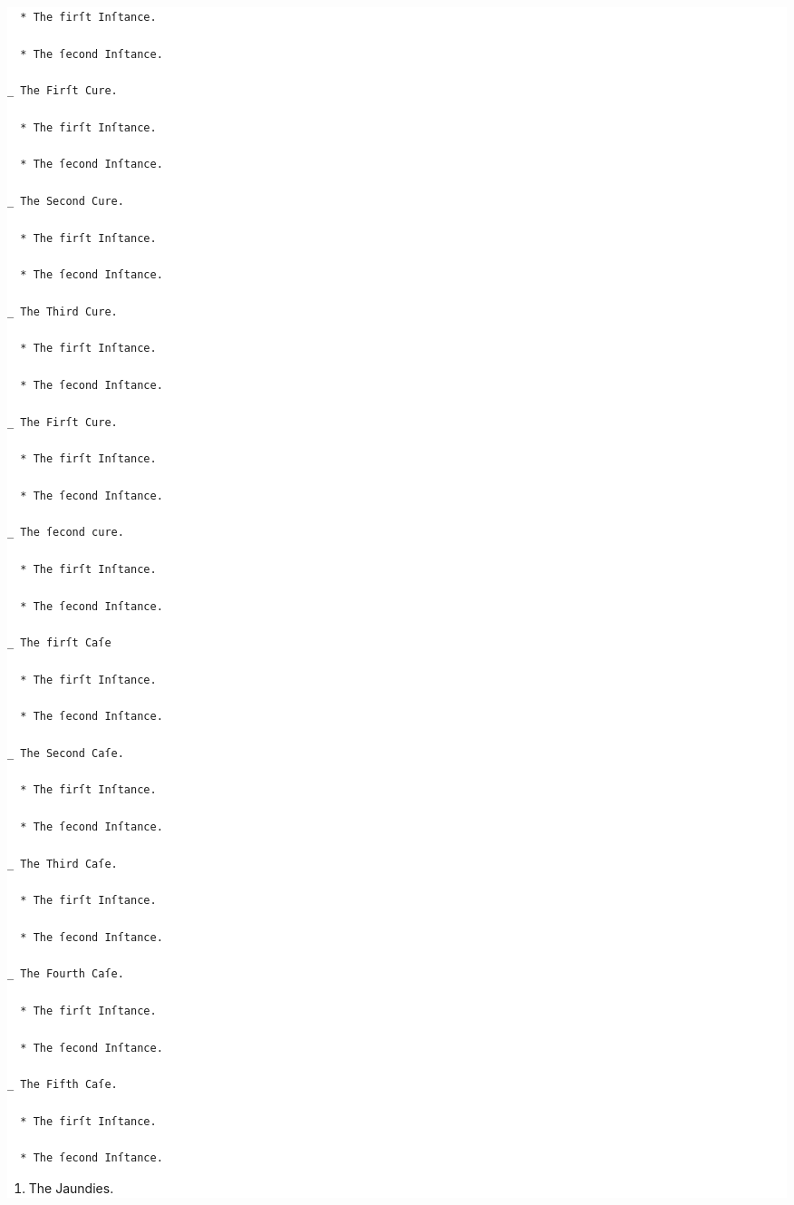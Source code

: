      * The firſt Inſtance.

      * The ſecond Inſtance.

    _ The Firſt Cure.

      * The firſt Inſtance.

      * The ſecond Inſtance.

    _ The Second Cure.

      * The firſt Inſtance.

      * The ſecond Inſtance.

    _ The Third Cure.

      * The firſt Inſtance.

      * The ſecond Inſtance.

    _ The Firſt Cure.

      * The firſt Inſtance.

      * The ſecond Inſtance.

    _ The ſecond cure.

      * The firſt Inſtance.

      * The ſecond Inſtance.

    _ The firſt Caſe

      * The firſt Inſtance.

      * The ſecond Inſtance.

    _ The Second Caſe.

      * The firſt Inſtance.

      * The ſecond Inſtance.

    _ The Third Caſe.

      * The firſt Inſtance.

      * The ſecond Inſtance.

    _ The Fourth Caſe.

      * The firſt Inſtance.

      * The ſecond Inſtance.

    _ The Fifth Caſe.

      * The firſt Inſtance.

      * The ſecond Inſtance.

1. The Jaundies.
